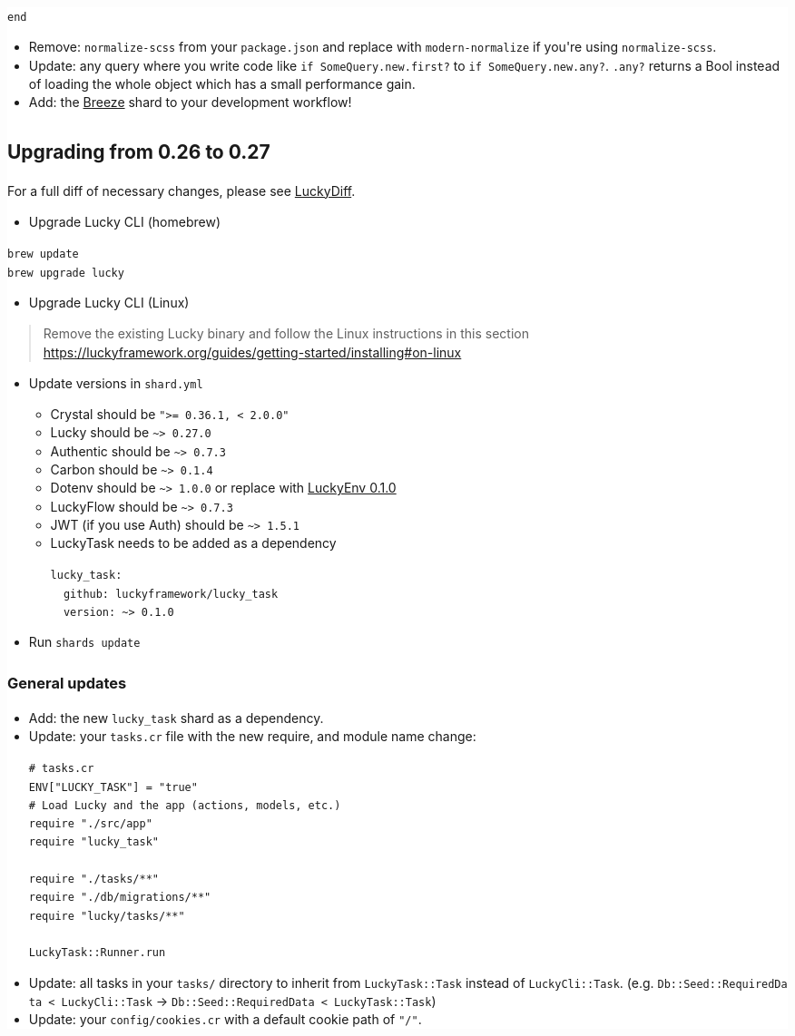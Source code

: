 ```crystal
end
```
- Remove: `normalize-scss` from your `package.json` and replace with `modern-normalize` if you're using `normalize-scss`.
- Update: any query where you write code like `if SomeQuery.new.first?` to `if SomeQuery.new.any?`. `.any?` returns a Bool instead of loading the whole object which has a small performance gain.
- Add: the [Breeze](https://github.com/luckyframework/breeze) shard to your development workflow!


## Upgrading from 0.26 to 0.27

For a full diff of necessary changes, please see [LuckyDiff](https://luckydiff.com?from=0.26.0&to=0.27.0).

- Upgrade Lucky CLI (homebrew)

```
brew update
brew upgrade lucky
```

- Upgrade Lucky CLI (Linux)

> Remove the existing Lucky binary and follow the Linux
> instructions in this section
> https://luckyframework.org/guides/getting-started/installing#on-linux

- Update versions in `shard.yml`
  - Crystal should be `">= 0.36.1, < 2.0.0"`
  - Lucky should be `~> 0.27.0`
  - Authentic should be `~> 0.7.3`
  - Carbon should be `~> 0.1.4`
  - Dotenv should be `~> 1.0.0` or replace with [LuckyEnv 0.1.0](https://github.com/luckyframework/lucky_env)
  - LuckyFlow should be `~> 0.7.3`
  - JWT (if you use Auth) should be `~> 1.5.1`
  - LuckyTask needs to be added as a dependency
    ```
    lucky_task:
      github: luckyframework/lucky_task
      version: ~> 0.1.0
    ```

- Run `shards update`

### General updates

- Add: the new `lucky_task` shard as a dependency.
- Update: your `tasks.cr` file with the new require, and module name change:
  ```crystal
  # tasks.cr
  ENV["LUCKY_TASK"] = "true"
  # Load Lucky and the app (actions, models, etc.)
  require "./src/app"
  require "lucky_task"

  require "./tasks/**"
  require "./db/migrations/**"
  require "lucky/tasks/**"

  LuckyTask::Runner.run
  ```
- Update: all tasks in your `tasks/` directory to inherit from `LuckyTask::Task` instead of `LuckyCli::Task`. (e.g. `Db::Seed::RequiredData < LuckyCli::Task` -> `Db::Seed::RequiredData < LuckyTask::Task`)
- Update: your `config/cookies.cr` with a default cookie path of `"/"`.
  ```crystal
  ```